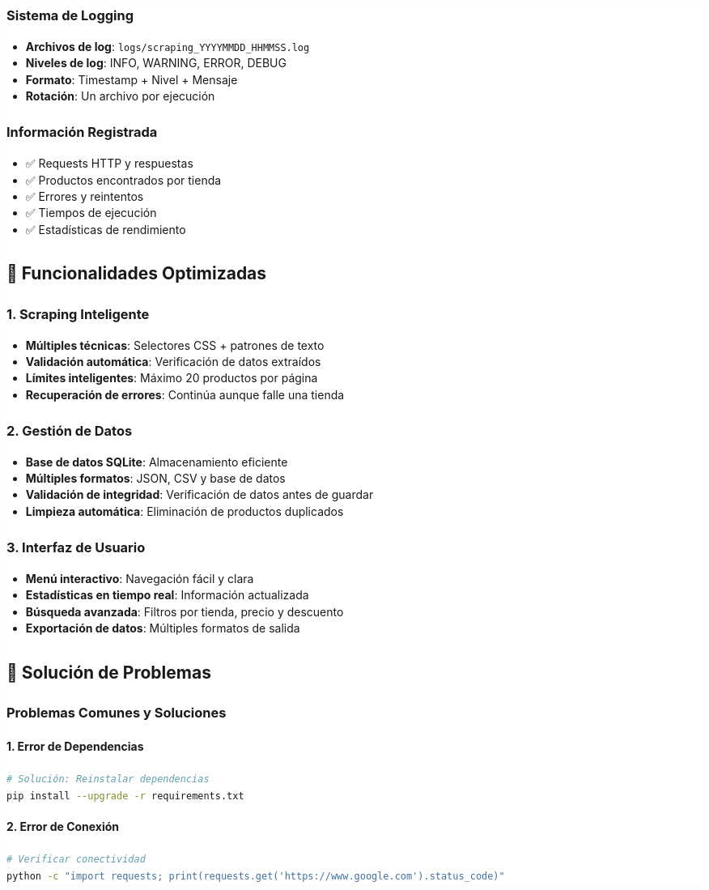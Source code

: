 ### Sistema de Logging
- **Archivos de log**: `logs/scraping_YYYYMMDD_HHMMSS.log`
- **Niveles de log**: INFO, WARNING, ERROR, DEBUG
- **Formato**: Timestamp + Nivel + Mensaje
- **Rotación**: Un archivo por ejecución

### Información Registrada
- ✅ Requests HTTP y respuestas
- ✅ Productos encontrados por tienda
- ✅ Errores y reintentos
- ✅ Tiempos de ejecución
- ✅ Estadísticas de rendimiento

## 🎯 Funcionalidades Optimizadas

### 1. Scraping Inteligente
- **Múltiples técnicas**: Selectores CSS + patrones de texto
- **Validación automática**: Verificación de datos extraídos
- **Límites inteligentes**: Máximo 20 productos por página
- **Recuperación de errores**: Continúa aunque falle una tienda

### 2. Gestión de Datos
- **Base de datos SQLite**: Almacenamiento eficiente
- **Múltiples formatos**: JSON, CSV y base de datos
- **Validación de integridad**: Verificación de datos antes de guardar
- **Limpieza automática**: Eliminación de productos duplicados

### 3. Interfaz de Usuario
- **Menú interactivo**: Navegación fácil y clara
- **Estadísticas en tiempo real**: Información actualizada
- **Búsqueda avanzada**: Filtros por tienda, precio y descuento
- **Exportación de datos**: Múltiples formatos de salida

## 🚨 Solución de Problemas

### Problemas Comunes y Soluciones

#### 1. Error de Dependencias
```bash
# Solución: Reinstalar dependencias
pip install --upgrade -r requirements.txt
```

#### 2. Error de Conexión
```bash
# Verificar conectividad
python -c "import requests; print(requests.get('https://www.google.com').status_code)"
```
